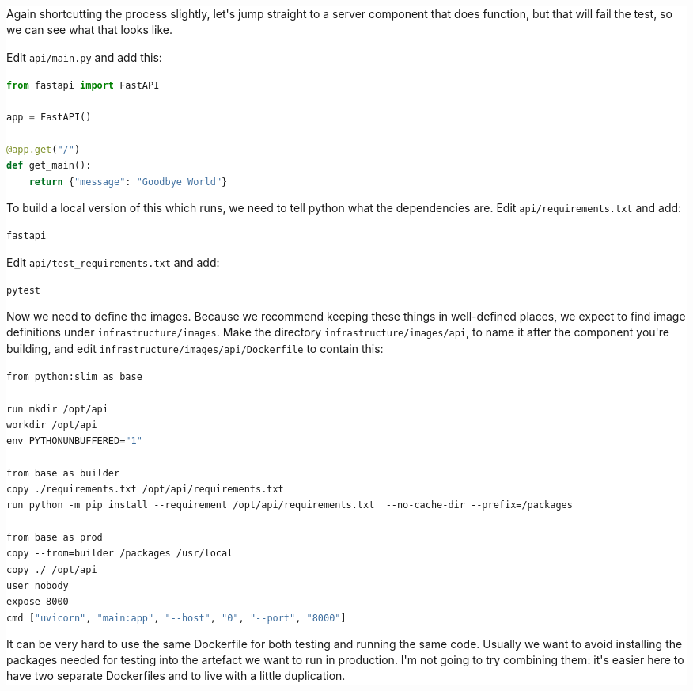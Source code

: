 Again shortcutting the process slightly, let's jump straight to a
server component that does function, but that will fail the test, so
we can see what that looks like.

Edit `api/main.py` and add this:

```python
from fastapi import FastAPI

app = FastAPI()

@app.get("/")
def get_main():
	return {"message": "Goodbye World"}
```

To build a local version of this which runs, we need to tell python
what the dependencies are.  Edit `api/requirements.txt` and add:

```
fastapi
```

Edit `api/test_requirements.txt` and add:

```
pytest
```

Now we need to define the images. Because we recommend keeping these
things in well-defined places, we expect to find image definitions
under `infrastructure/images`. Make the directory
`infrastructure/images/api`, to name it after the component you're
building, and edit `infrastructure/images/api/Dockerfile` to contain
this:

```Dockerfile
from python:slim as base

run mkdir /opt/api
workdir /opt/api
env PYTHONUNBUFFERED="1"

from base as builder
copy ./requirements.txt /opt/api/requirements.txt
run python -m pip install --requirement /opt/api/requirements.txt  --no-cache-dir --prefix=/packages

from base as prod
copy --from=builder /packages /usr/local
copy ./ /opt/api
user nobody
expose 8000
cmd ["uvicorn", "main:app", "--host", "0", "--port", "8000"]
```

It can be very hard to use the same Dockerfile for both testing and
running the same code.  Usually we want to avoid installing the
packages needed for testing into the artefact we want to run in
production.  I'm not going to try combining them: it's easier here to
have two separate Dockerfiles and to live with a little duplication.
